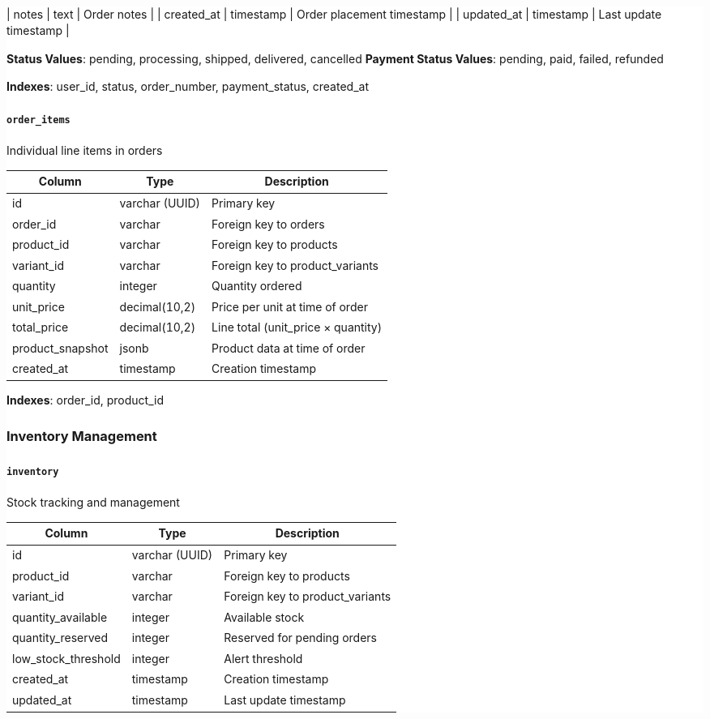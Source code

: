 | notes | text | Order notes |
| created_at | timestamp | Order placement timestamp |
| updated_at | timestamp | Last update timestamp |

**Status Values**: pending, processing, shipped, delivered, cancelled
**Payment Status Values**: pending, paid, failed, refunded

**Indexes**: user_id, status, order_number, payment_status, created_at

#### `order_items`
Individual line items in orders

| Column | Type | Description |
|--------|------|-------------|
| id | varchar (UUID) | Primary key |
| order_id | varchar | Foreign key to orders |
| product_id | varchar | Foreign key to products |
| variant_id | varchar | Foreign key to product_variants |
| quantity | integer | Quantity ordered |
| unit_price | decimal(10,2) | Price per unit at time of order |
| total_price | decimal(10,2) | Line total (unit_price × quantity) |
| product_snapshot | jsonb | Product data at time of order |
| created_at | timestamp | Creation timestamp |

**Indexes**: order_id, product_id

### Inventory Management

#### `inventory`
Stock tracking and management

| Column | Type | Description |
|--------|------|-------------|
| id | varchar (UUID) | Primary key |
| product_id | varchar | Foreign key to products |
| variant_id | varchar | Foreign key to product_variants |
| quantity_available | integer | Available stock |
| quantity_reserved | integer | Reserved for pending orders |
| low_stock_threshold | integer | Alert threshold |
| created_at | timestamp | Creation timestamp |
| updated_at | timestamp | Last update timestamp |
